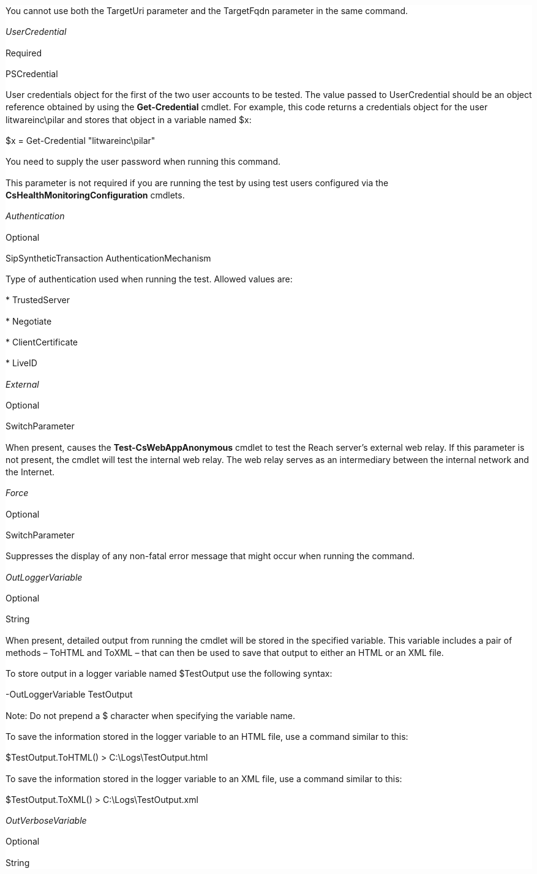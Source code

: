 <p>You cannot use both the TargetUri parameter and the TargetFqdn parameter in the same command.</p></td>
</tr>
<tr class="odd">
<td><p><em>UserCredential</em></p></td>
<td><p>Required</p></td>
<td><p>PSCredential</p></td>
<td><p>User credentials object for the first of the two user accounts to be tested. The value passed to UserCredential should be an object reference obtained by using the <strong>Get-Credential</strong> cmdlet. For example, this code returns a credentials object for the user litwareinc\pilar and stores that object in a variable named $x:</p>
<p>$x = Get-Credential &quot;litwareinc\pilar&quot;</p>
<p>You need to supply the user password when running this command.</p>
<p>This parameter is not required if you are running the test by using test users configured via the <strong>CsHealthMonitoringConfiguration</strong> cmdlets.</p></td>
</tr>
<tr class="even">
<td><p><em>Authentication</em></p></td>
<td><p>Optional</p></td>
<td><p>SipSyntheticTransaction AuthenticationMechanism</p></td>
<td><p>Type of authentication used when running the test. Allowed values are:</p>
<p>* TrustedServer</p>
<p>* Negotiate</p>
<p>* ClientCertificate</p>
<p>* LiveID</p></td>
</tr>
<tr class="odd">
<td><p><em>External</em></p></td>
<td><p>Optional</p></td>
<td><p>SwitchParameter</p></td>
<td><p>When present, causes the <strong>Test-CsWebAppAnonymous</strong> cmdlet to test the Reach server’s external web relay. If this parameter is not present, the cmdlet will test the internal web relay. The web relay serves as an intermediary between the internal network and the Internet.</p></td>
</tr>
<tr class="even">
<td><p><em>Force</em></p></td>
<td><p>Optional</p></td>
<td><p>SwitchParameter</p></td>
<td><p>Suppresses the display of any non-fatal error message that might occur when running the command.</p></td>
</tr>
<tr class="odd">
<td><p><em>OutLoggerVariable</em></p></td>
<td><p>Optional</p></td>
<td><p>String</p></td>
<td><p>When present, detailed output from running the cmdlet will be stored in the specified variable. This variable includes a pair of methods – ToHTML and ToXML – that can then be used to save that output to either an HTML or an XML file.</p>
<p>To store output in a logger variable named $TestOutput use the following syntax:</p>
<p>-OutLoggerVariable TestOutput</p>
<p>Note: Do not prepend a $ character when specifying the variable name.</p>
<p>To save the information stored in the logger variable to an HTML file, use a command similar to this:</p>
<p>$TestOutput.ToHTML() &gt; C:\Logs\TestOutput.html</p>
<p>To save the information stored in the logger variable to an XML file, use a command similar to this:</p>
<p>$TestOutput.ToXML() &gt; C:\Logs\TestOutput.xml</p></td>
</tr>
<tr class="even">
<td><p><em>OutVerboseVariable</em></p></td>
<td><p>Optional</p></td>
<td><p>String</p></td>